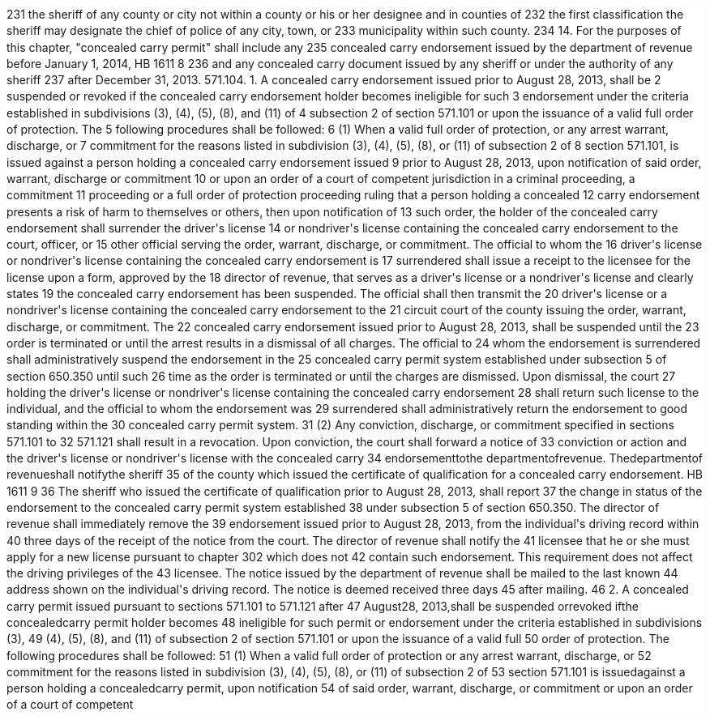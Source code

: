 231 the sheriff of any county or city not within a county or his or her designee and in counties of
232 the first classification the sheriff may designate the chief of police of any city, town, or
233 municipality within such county.
234 14. For the purposes of this chapter, "concealed carry permit" shall include any
235 concealed carry endorsement issued by the department of revenue before January 1, 2014,
HB 1611 8
236 and any concealed carry document issued by any sheriff or under the authority of any sheriff
237 after December 31, 2013.
571.104. 1. A concealed carry endorsement issued prior to August 28, 2013, shall be
2 suspended or revoked if the concealed carry endorsement holder becomes ineligible for such
3 endorsement under the criteria established in subdivisions (3), (4), (5), (8), and (11) of
4 subsection 2 of section 571.101 or upon the issuance of a valid full order of protection. The
5 following procedures shall be followed:
6 (1) When a valid full order of protection, or any arrest warrant, discharge, or
7 commitment for the reasons listed in subdivision (3), (4), (5), (8), or (11) of subsection 2 of
8 section 571.101, is issued against a person holding a concealed carry endorsement issued
9 prior to August 28, 2013, upon notification of said order, warrant, discharge or commitment
10 or upon an order of a court of competent jurisdiction in a criminal proceeding, a commitment
11 proceeding or a full order of protection proceeding ruling that a person holding a concealed
12 carry endorsement presents a risk of harm to themselves or others, then upon notification of
13 such order, the holder of the concealed carry endorsement shall surrender the driver's license
14 or nondriver's license containing the concealed carry endorsement to the court, officer, or
15 other official serving the order, warrant, discharge, or commitment. The official to whom the
16 driver's license or nondriver's license containing the concealed carry endorsement is
17 surrendered shall issue a receipt to the licensee for the license upon a form, approved by the
18 director of revenue, that serves as a driver's license or a nondriver's license and clearly states
19 the concealed carry endorsement has been suspended. The official shall then transmit the
20 driver's license or a nondriver's license containing the concealed carry endorsement to the
21 circuit court of the county issuing the order, warrant, discharge, or commitment. The
22 concealed carry endorsement issued prior to August 28, 2013, shall be suspended until the
23 order is terminated or until the arrest results in a dismissal of all charges. The official to
24 whom the endorsement is surrendered shall administratively suspend the endorsement in the
25 concealed carry permit system established under subsection 5 of section 650.350 until such
26 time as the order is terminated or until the charges are dismissed. Upon dismissal, the court
27 holding the driver's license or nondriver's license containing the concealed carry endorsement
28 shall return such license to the individual, and the official to whom the endorsement was
29 surrendered shall administratively return the endorsement to good standing within the
30 concealed carry permit system.
31 (2) Any conviction, discharge, or commitment specified in sections 571.101 to
32 571.121 shall result in a revocation. Upon conviction, the court shall forward a notice of
33 conviction or action and the driver's license or nondriver's license with the concealed carry
34 endorsementtothe departmentofrevenue. Thedepartmentof revenueshall notifythe sheriff
35 of the county which issued the certificate of qualification for a concealed carry endorsement.
HB 1611 9
36 The sheriff who issued the certificate of qualification prior to August 28, 2013, shall report
37 the change in status of the endorsement to the concealed carry permit system established
38 under subsection 5 of section 650.350. The director of revenue shall immediately remove the
39 endorsement issued prior to August 28, 2013, from the individual's driving record within
40 three days of the receipt of the notice from the court. The director of revenue shall notify the
41 licensee that he or she must apply for a new license pursuant to chapter 302 which does not
42 contain such endorsement. This requirement does not affect the driving privileges of the
43 licensee. The notice issued by the department of revenue shall be mailed to the last known
44 address shown on the individual's driving record. The notice is deemed received three days
45 after mailing.
46 2. A concealed carry permit issued pursuant to sections 571.101 to 571.121 after
47 August28, 2013,shall be suspended orrevoked ifthe concealedcarry permit holder becomes
48 ineligible for such permit or endorsement under the criteria established in subdivisions (3),
49 (4), (5), (8), and (11) of subsection 2 of section 571.101 or upon the issuance of a valid full
50 order of protection. The following procedures shall be followed:
51 (1) When a valid full order of protection or any arrest warrant, discharge, or
52 commitment for the reasons listed in subdivision (3), (4), (5), (8), or (11) of subsection 2 of
53 section 571.101 is issuedagainst a person holding a concealedcarry permit, upon notification
54 of said order, warrant, discharge, or commitment or upon an order of a court of competent